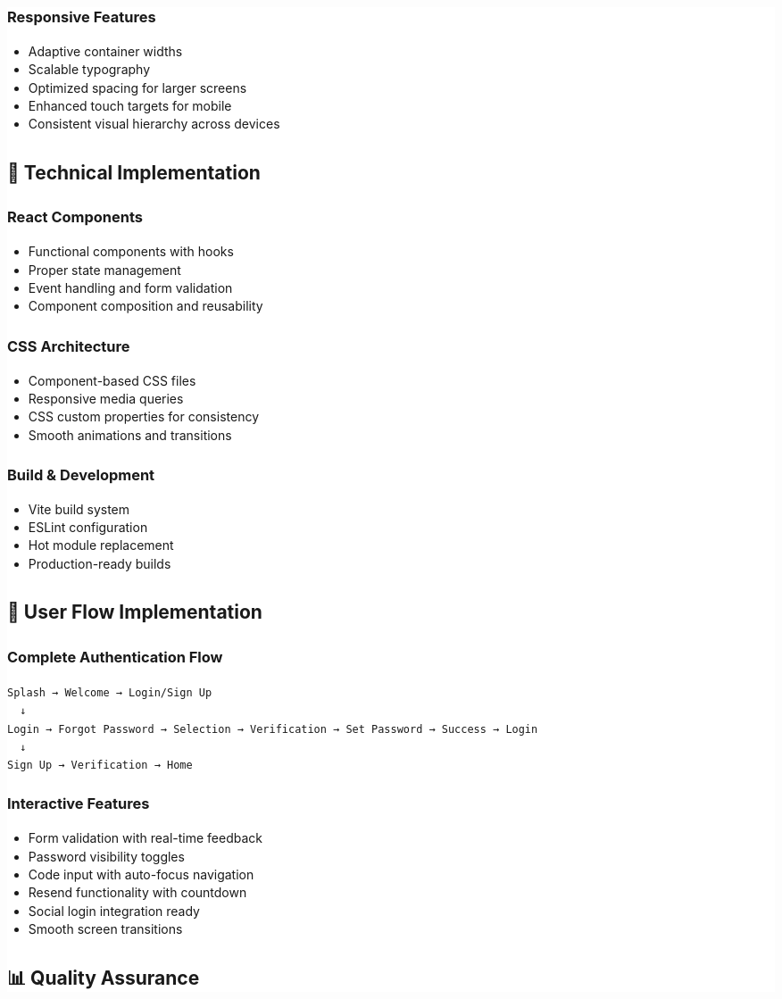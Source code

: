 ### **Responsive Features**
- Adaptive container widths
- Scalable typography
- Optimized spacing for larger screens
- Enhanced touch targets for mobile
- Consistent visual hierarchy across devices

## 🔧 **Technical Implementation**

### **React Components**
- Functional components with hooks
- Proper state management
- Event handling and form validation
- Component composition and reusability

### **CSS Architecture**
- Component-based CSS files
- Responsive media queries
- CSS custom properties for consistency
- Smooth animations and transitions

### **Build & Development**
- Vite build system
- ESLint configuration
- Hot module replacement
- Production-ready builds

## 🚀 **User Flow Implementation**

### **Complete Authentication Flow**
```
Splash → Welcome → Login/Sign Up
  ↓
Login → Forgot Password → Selection → Verification → Set Password → Success → Login
  ↓
Sign Up → Verification → Home
```

### **Interactive Features**
- Form validation with real-time feedback
- Password visibility toggles
- Code input with auto-focus navigation
- Resend functionality with countdown
- Social login integration ready
- Smooth screen transitions

## 📊 **Quality Assurance**
